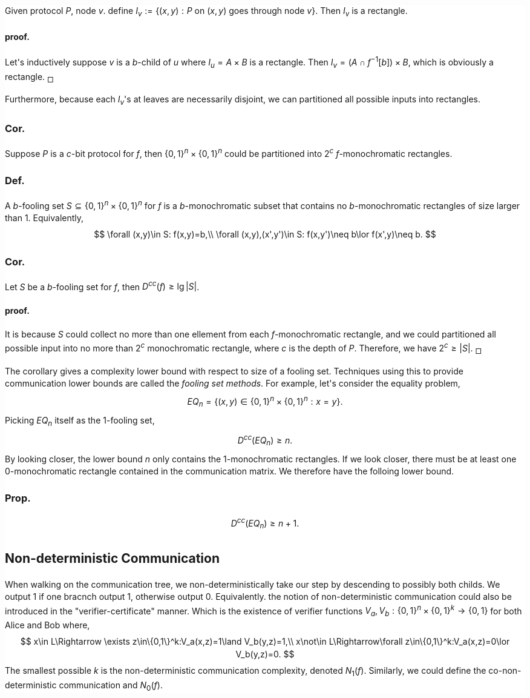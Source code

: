Given protocol $P$, node $v$. define $I_v:=\{(x,y):P$ on $(x,y)$ goes through node $v\}$. Then $I_v$ is a rectangle.

#### proof.

Let's inductively suppose $v$ is a $b$-child of $u$ where $I_u=A\times B$ is a rectangle. Then $I_v=(A\cap f^{-1}[b])\times B$, which is obviously a rectangle. $_\Box$

Furthermore, because each $I_v$'s at leaves are necessarily disjoint, we can partitioned all possible inputs into rectangles.

### Cor.
Suppose $P$ is a $c$-bit protocol for $f$, then $\{0,1\}^n\times \{0,1\}^n$ could be partitioned into $2^c$ $f$-monochromatic rectangles.


### Def.
A $b$-fooling set $S\subseteq\{0,1\}^n\times\{0,1\}^n$ for $f$ is a $b$-monochromatic subset that contains no $b$-monochromatic rectangles of size larger than 1. Equivalently,
$$
\forall (x,y)\in S: f(x,y)=b,\\
\forall (x,y),(x',y')\in S: f(x,y')\neq b\lor f(x',y)\neq b.
$$

### Cor.
Let $S$ be a $b$-fooling set for $f$, then $D^{cc}(f)\geq \lg|S|$.

#### proof.
It is because $S$ could collect no more than one ellement from each $f$-monochromatic rectangle, and we could partitioned all possible input into no more than $2^c$ monochromatic rectangle, where $c$ is the depth of $P$. Therefore, we have $2^c\geq |S|$. $_\Box$

The corollary gives a complexity lower bound with respect to size of a fooling set. Techniques using this to provide communication lower bounds are called the *fooling set methods*. For example, let's consider the equality problem,
$$
EQ_n = \{(x,y)\in\{0,1\}^n\times\{0,1\}^n:x=y\}.
$$
Picking $EQ_n$ itself as the $1$-fooling set,
$$
D^{cc}(EQ_n)\geq n.
$$
By looking closer, the lower bound $n$ only contains the $1$-monochromatic rectangles. If we look closer, there must be at least one $0$-monochromatic rectangle contained in the communication matrix. We therefore have the folloing lower bound.
### Prop.
$$
D^{cc}(EQ_n)\geq n+1.
$$

## Non-deterministic Communication
When walking on the communication tree, we non-deterministically take our step by descending to possibly both childs. We output 1 if one bracnch output 1, otherwise output 0. Equivalently. the notion of non-deterministic communication could also be introduced in the "verifier-certificate" manner. Which is the existence of verifier functions $V_a,V_b:\{0,1\}^n\times \{0,1\}^k\rightarrow \{0,1\}$ for both Alice and Bob where,
$$
x\in L\Rightarrow \exists z\in\{0,1\}^k:V_a(x,z)=1\land V_b(y,z)=1,\\
x\not\in L\Rightarrow\forall z\in\{0,1\}^k:V_a(x,z)=0\lor V_b(y,z)=0.
$$
The smallest possible $k$ is the non-deterministic communication complexity, denoted $N_1(f)$. Similarly, we could define the co-non-deterministic communication and $N_0(f)$.
